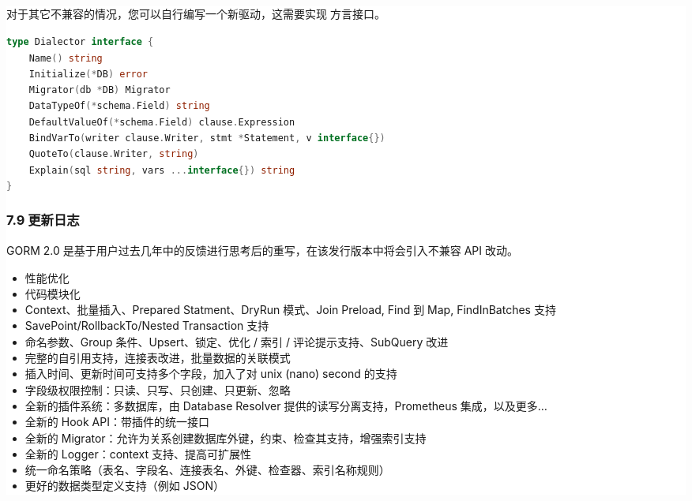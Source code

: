 对于其它不兼容的情况，您可以自行编写一个新驱动，这需要实现 方言接口。

```go
type Dialector interface {
    Name() string
    Initialize(*DB) error
    Migrator(db *DB) Migrator
    DataTypeOf(*schema.Field) string
    DefaultValueOf(*schema.Field) clause.Expression
    BindVarTo(writer clause.Writer, stmt *Statement, v interface{})
    QuoteTo(clause.Writer, string)
    Explain(sql string, vars ...interface{}) string
}
```



### 7.9 更新日志

GORM 2.0 是基于用户过去几年中的反馈进行思考后的重写，在该发行版本中将会引入不兼容 API 改动。

- 性能优化
- 代码模块化
- Context、批量插入、Prepared Statment、DryRun 模式、Join Preload, Find 到 Map, FindInBatches 支持
- SavePoint/RollbackTo/Nested Transaction 支持
- 命名参数、Group 条件、Upsert、锁定、优化 / 索引 / 评论提示支持、SubQuery 改进
- 完整的自引用支持，连接表改进，批量数据的关联模式
- 插入时间、更新时间可支持多个字段，加入了对 unix (nano) second 的支持
- 字段级权限控制：只读、只写、只创建、只更新、忽略
- 全新的插件系统：多数据库，由 Database Resolver 提供的读写分离支持，Prometheus 集成，以及更多…
- 全新的 Hook API：带插件的统一接口
- 全新的 Migrator：允许为关系创建数据库外键，约束、检查其支持，增强索引支持
- 全新的 Logger：context 支持、提高可扩展性
- 统一命名策略（表名、字段名、连接表名、外键、检查器、索引名称规则）
- 更好的数据类型定义支持（例如 JSON）





